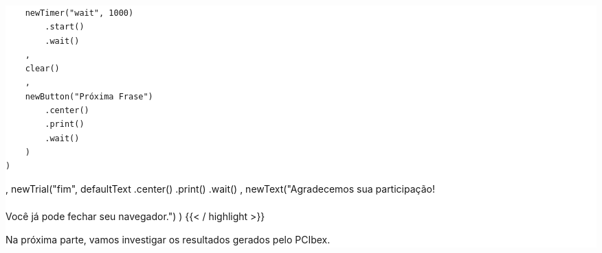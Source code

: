         newTimer("wait", 1000)
            .start()
            .wait()
        ,
        clear()
        ,
        newButton("Próxima Frase")
            .center()
            .print()
            .wait()
        )
    )
,
newTrial("fim",
    defaultText
        .center()
        .print()
        .wait()
    ,
    newText("Agradecemos sua participação! <br><br> Você já pode fechar seu navegador.")
    )
{{< / highlight >}}

Na próxima parte, vamos investigar os resultados gerados pelo PCIbex.
